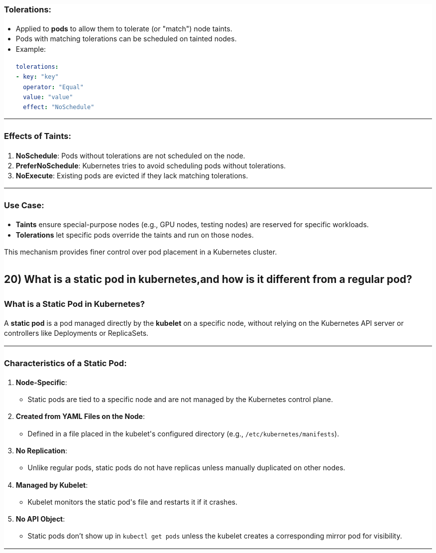 
### **Tolerations**:
- Applied to **pods** to allow them to tolerate (or "match") node taints.  
- Pods with matching tolerations can be scheduled on tainted nodes.
- Example:  
  ```yaml
  tolerations:
  - key: "key"
    operator: "Equal"
    value: "value"
    effect: "NoSchedule"
  ```

---

### **Effects of Taints**:
1. **NoSchedule**: Pods without tolerations are not scheduled on the node.  
2. **PreferNoSchedule**: Kubernetes tries to avoid scheduling pods without tolerations.  
3. **NoExecute**: Existing pods are evicted if they lack matching tolerations.

---

### **Use Case**:
- **Taints** ensure special-purpose nodes (e.g., GPU nodes, testing nodes) are reserved for specific workloads.  
- **Tolerations** let specific pods override the taints and run on those nodes.  

This mechanism provides finer control over pod placement in a Kubernetes cluster.

## 20) What is a static pod in kubernetes,and how is it different from a regular pod?
### **What is a Static Pod in Kubernetes?**  
A **static pod** is a pod managed directly by the **kubelet** on a specific node, without relying on the Kubernetes API server or controllers like Deployments or ReplicaSets.

---

### **Characteristics of a Static Pod**:
1. **Node-Specific**:  
   - Static pods are tied to a specific node and are not managed by the Kubernetes control plane.

2. **Created from YAML Files on the Node**:  
   - Defined in a file placed in the kubelet's configured directory (e.g., `/etc/kubernetes/manifests`).

3. **No Replication**:  
   - Unlike regular pods, static pods do not have replicas unless manually duplicated on other nodes.

4. **Managed by Kubelet**:  
   - Kubelet monitors the static pod's file and restarts it if it crashes.

5. **No API Object**:  
   - Static pods don’t show up in `kubectl get pods` unless the kubelet creates a corresponding mirror pod for visibility.

---